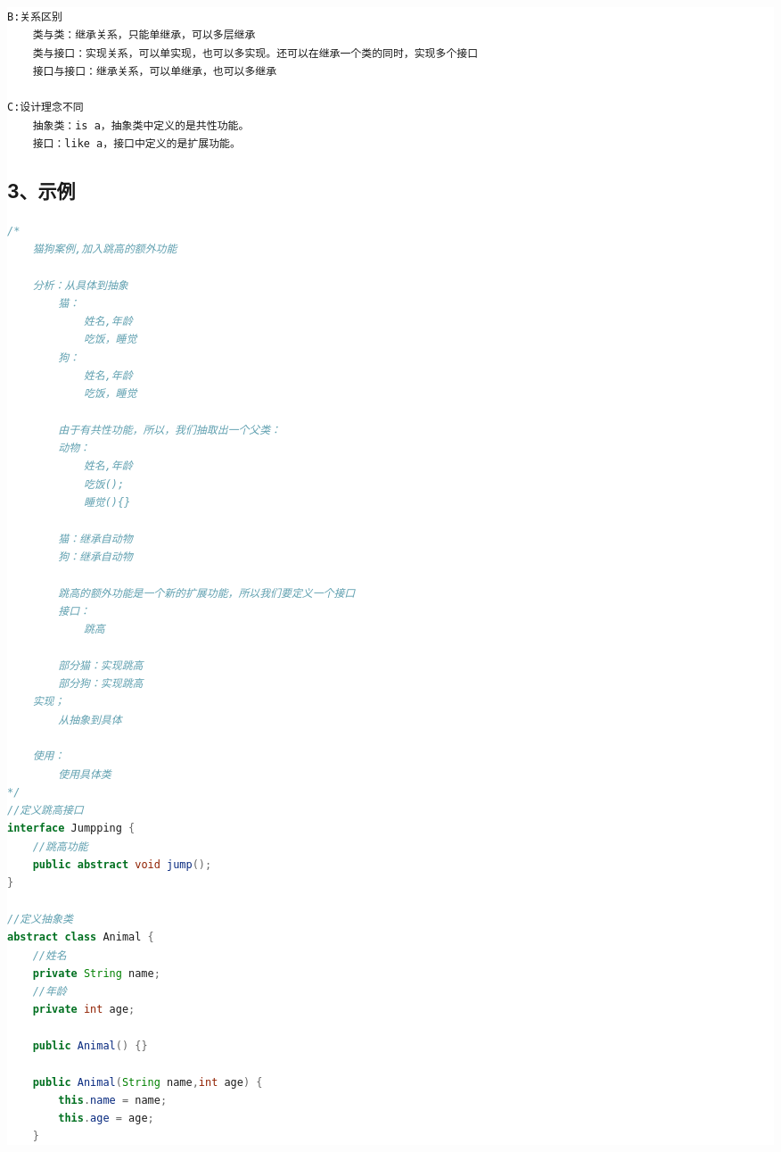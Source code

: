 	B:关系区别
		类与类：继承关系，只能单继承，可以多层继承
		类与接口：实现关系，可以单实现，也可以多实现。还可以在继承一个类的同时，实现多个接口
		接口与接口：继承关系，可以单继承，也可以多继承

	C:设计理念不同
		抽象类：is a，抽象类中定义的是共性功能。
		接口：like a，接口中定义的是扩展功能。

##	3、示例

```java
/*
	猫狗案例,加入跳高的额外功能

	分析：从具体到抽象
		猫：
			姓名,年龄
			吃饭，睡觉
		狗：
			姓名,年龄
			吃饭，睡觉

		由于有共性功能，所以，我们抽取出一个父类：
		动物：
			姓名,年龄
			吃饭();
			睡觉(){}

		猫：继承自动物
		狗：继承自动物

		跳高的额外功能是一个新的扩展功能，所以我们要定义一个接口
		接口：
			跳高

		部分猫：实现跳高
		部分狗：实现跳高
	实现；
		从抽象到具体

	使用：
		使用具体类
*/
//定义跳高接口
interface Jumpping {
	//跳高功能
	public abstract void jump();
}

//定义抽象类
abstract class Animal {
	//姓名
	private String name;
	//年龄
	private int age;

	public Animal() {}

	public Animal(String name,int age) {
		this.name = name;
		this.age = age;
	}

```